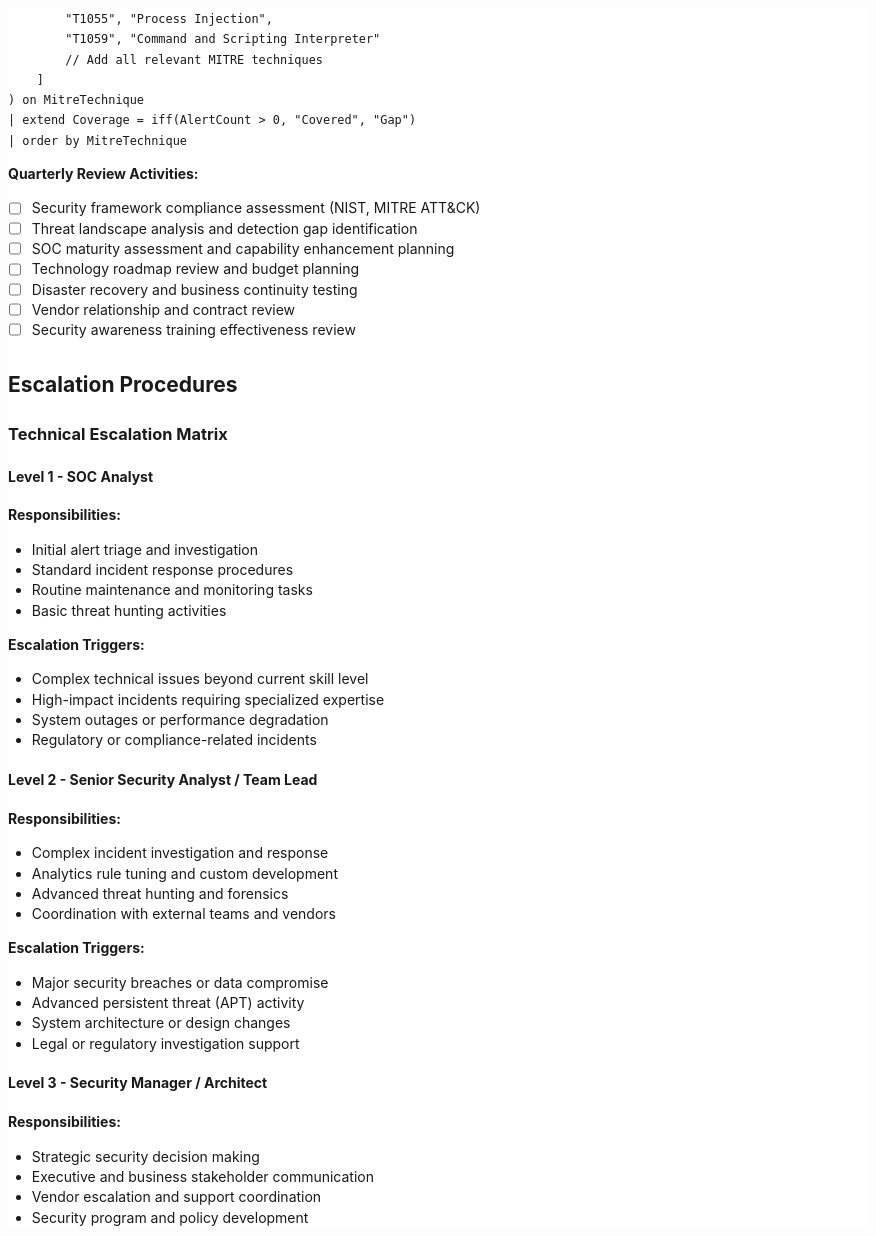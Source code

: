 ```kql
        "T1055", "Process Injection",
        "T1059", "Command and Scripting Interpreter"
        // Add all relevant MITRE techniques
    ]
) on MitreTechnique
| extend Coverage = iff(AlertCount > 0, "Covered", "Gap")
| order by MitreTechnique
```

**Quarterly Review Activities:**
- [ ] Security framework compliance assessment (NIST, MITRE ATT&CK)
- [ ] Threat landscape analysis and detection gap identification
- [ ] SOC maturity assessment and capability enhancement planning
- [ ] Technology roadmap review and budget planning
- [ ] Disaster recovery and business continuity testing
- [ ] Vendor relationship and contract review
- [ ] Security awareness training effectiveness review

## Escalation Procedures

### Technical Escalation Matrix

#### Level 1 - SOC Analyst
**Responsibilities:**
- Initial alert triage and investigation
- Standard incident response procedures
- Routine maintenance and monitoring tasks
- Basic threat hunting activities

**Escalation Triggers:**
- Complex technical issues beyond current skill level
- High-impact incidents requiring specialized expertise
- System outages or performance degradation
- Regulatory or compliance-related incidents

#### Level 2 - Senior Security Analyst / Team Lead
**Responsibilities:**
- Complex incident investigation and response
- Analytics rule tuning and custom development
- Advanced threat hunting and forensics
- Coordination with external teams and vendors

**Escalation Triggers:**
- Major security breaches or data compromise
- Advanced persistent threat (APT) activity
- System architecture or design changes
- Legal or regulatory investigation support

#### Level 3 - Security Manager / Architect
**Responsibilities:**
- Strategic security decision making
- Executive and business stakeholder communication
- Vendor escalation and support coordination
- Security program and policy development
